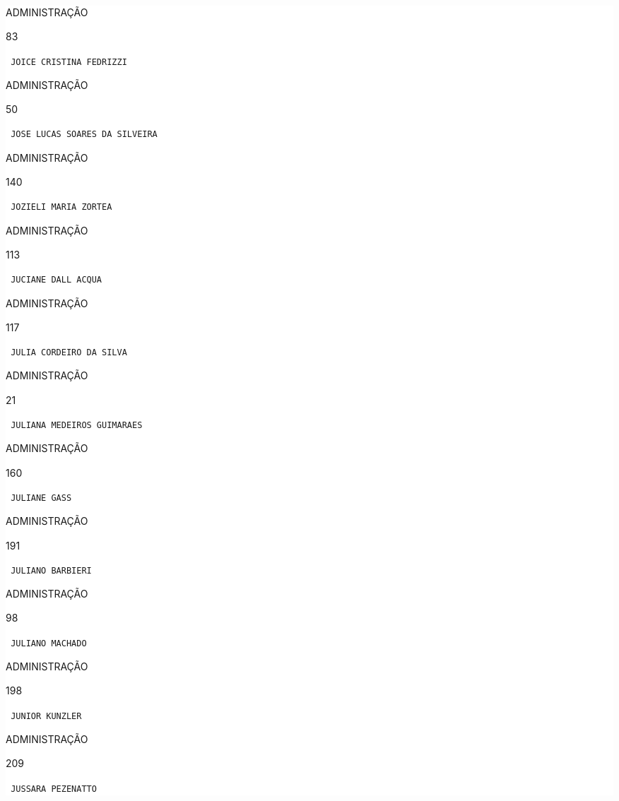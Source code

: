    ADMINISTRAÇÃO

   83

     JOICE CRISTINA FEDRIZZI

   ADMINISTRAÇÃO

   50

     JOSE LUCAS SOARES DA SILVEIRA

   ADMINISTRAÇÃO

   140

     JOZIELI MARIA ZORTEA

   ADMINISTRAÇÃO

   113

     JUCIANE DALL ACQUA

   ADMINISTRAÇÃO

   117

     JULIA CORDEIRO DA SILVA

   ADMINISTRAÇÃO

   21

     JULIANA MEDEIROS GUIMARAES

   ADMINISTRAÇÃO

   160

     JULIANE GASS

   ADMINISTRAÇÃO

   191

     JULIANO BARBIERI

   ADMINISTRAÇÃO

   98

     JULIANO MACHADO

   ADMINISTRAÇÃO

   198

     JUNIOR KUNZLER

   ADMINISTRAÇÃO

   209

     JUSSARA PEZENATTO
